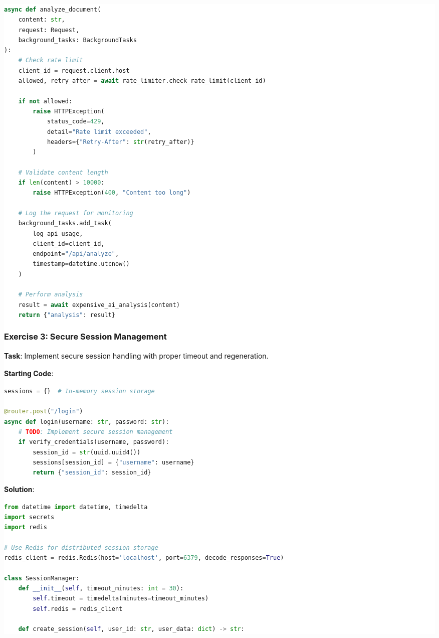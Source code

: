 ```python
async def analyze_document(
    content: str,
    request: Request,
    background_tasks: BackgroundTasks
):
    # Check rate limit
    client_id = request.client.host
    allowed, retry_after = await rate_limiter.check_rate_limit(client_id)
    
    if not allowed:
        raise HTTPException(
            status_code=429,
            detail="Rate limit exceeded",
            headers={"Retry-After": str(retry_after)}
        )
    
    # Validate content length
    if len(content) > 10000:
        raise HTTPException(400, "Content too long")
    
    # Log the request for monitoring
    background_tasks.add_task(
        log_api_usage,
        client_id=client_id,
        endpoint="/api/analyze",
        timestamp=datetime.utcnow()
    )
    
    # Perform analysis
    result = await expensive_ai_analysis(content)
    return {"analysis": result}
```

### Exercise 3: Secure Session Management

**Task**: Implement secure session handling with proper timeout and regeneration.

**Starting Code**:
```python
sessions = {}  # In-memory session storage

@router.post("/login")
async def login(username: str, password: str):
    # TODO: Implement secure session management
    if verify_credentials(username, password):
        session_id = str(uuid.uuid4())
        sessions[session_id] = {"username": username}
        return {"session_id": session_id}
```

**Solution**:
```python
from datetime import datetime, timedelta
import secrets
import redis

# Use Redis for distributed session storage
redis_client = redis.Redis(host='localhost', port=6379, decode_responses=True)

class SessionManager:
    def __init__(self, timeout_minutes: int = 30):
        self.timeout = timedelta(minutes=timeout_minutes)
        self.redis = redis_client
    
    def create_session(self, user_id: str, user_data: dict) -> str:
```